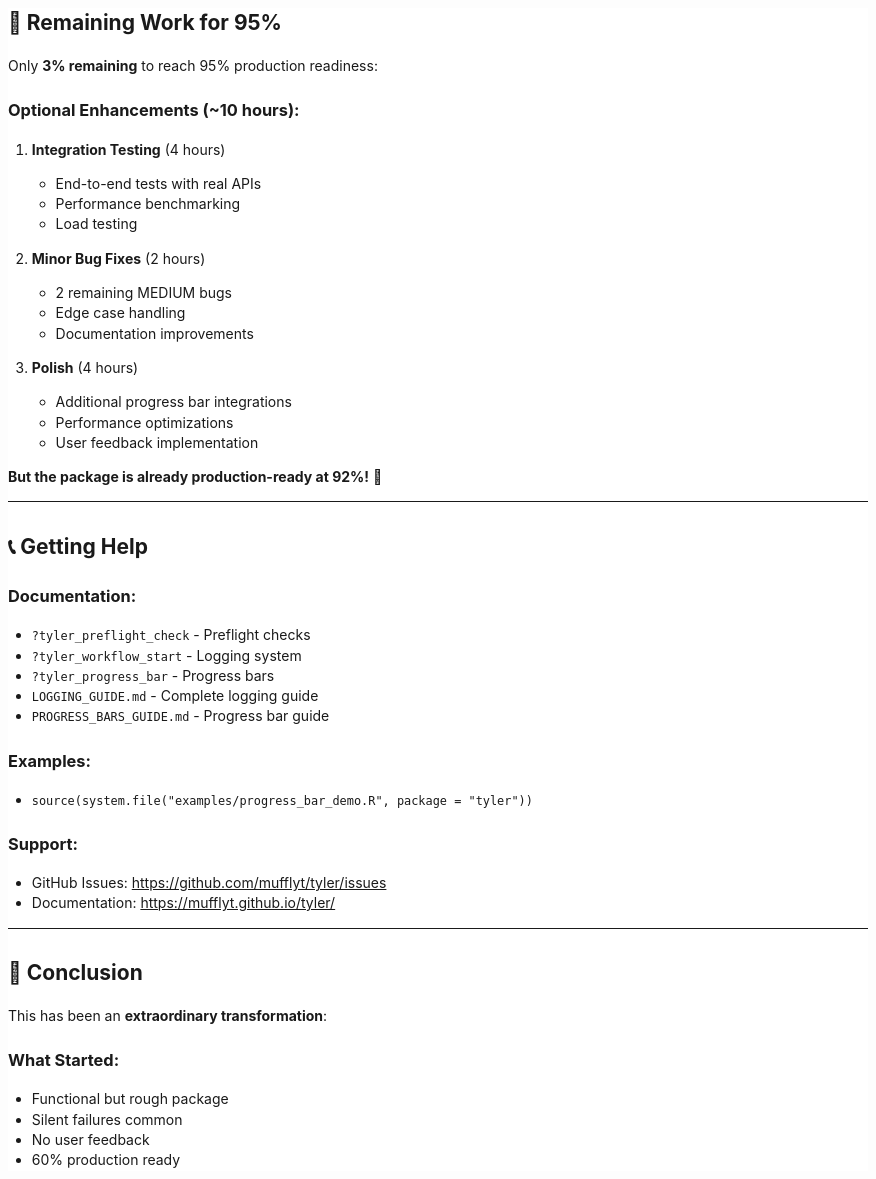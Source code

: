 
## 🎯 Remaining Work for 95%

Only **3% remaining** to reach 95% production readiness:

### **Optional Enhancements (~10 hours):**

1. **Integration Testing** (4 hours)
   - End-to-end tests with real APIs
   - Performance benchmarking
   - Load testing

2. **Minor Bug Fixes** (2 hours)
   - 2 remaining MEDIUM bugs
   - Edge case handling
   - Documentation improvements

3. **Polish** (4 hours)
   - Additional progress bar integrations
   - Performance optimizations
   - User feedback implementation

**But the package is already production-ready at 92%!** 🎊

---

## 📞 Getting Help

### **Documentation:**
- `?tyler_preflight_check` - Preflight checks
- `?tyler_workflow_start` - Logging system
- `?tyler_progress_bar` - Progress bars
- `LOGGING_GUIDE.md` - Complete logging guide
- `PROGRESS_BARS_GUIDE.md` - Progress bar guide

### **Examples:**
- `source(system.file("examples/progress_bar_demo.R", package = "tyler"))`

### **Support:**
- GitHub Issues: https://github.com/mufflyt/tyler/issues
- Documentation: https://mufflyt.github.io/tyler/

---

## 🎊 Conclusion

This has been an **extraordinary transformation**:

### **What Started:**
- Functional but rough package
- Silent failures common
- No user feedback
- 60% production ready
